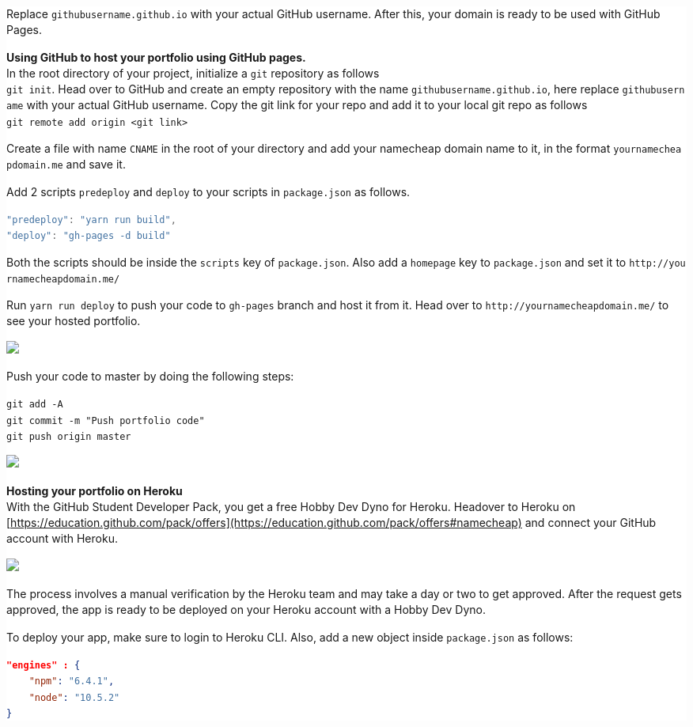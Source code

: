 
Replace `githubusername.github.io` with your actual GitHub username. After this, your domain is ready to be used with GitHub Pages.

**Using GitHub to host your portfolio using GitHub pages.**  
In the root directory of your project, initialize a `git` repository as follows  
`git init`. Head over to GitHub and create an empty repository with the name `githubusername.github.io`, here replace `githubusername` with your actual GitHub username. Copy the git link for your repo and add it to your local git repo as follows  
`git remote add origin <git link>`

Create a file with name `CNAME` in the root of your directory and add your namecheap domain name to it, in the format `yournamecheapdomain.me` and save it.

Add 2 scripts `predeploy` and `deploy` to your scripts in `package.json` as follows.

```js
"predeploy": "yarn run build",  
"deploy": "gh-pages -d build"
```

Both the scripts should be inside the `scripts` key of `package.json`. Also add a `homepage` key to `package.json` and set it to `http://yournamecheapdomain.me/`

Run `yarn run deploy` to push your code to `gh-pages` branch and host it from it. Head over to `http://yournamecheapdomain.me/` to see your hosted portfolio.

![](https://miro.medium.com/max/2386/1*wOp9IBTVqWsudVo0FYXcPA.png)

Push your code to master by doing the following steps:

```shell
git add -A  
git commit -m "Push portfolio code"  
git push origin master
```

![](https://miro.medium.com/max/2381/1*N5w4BE8vl8ulFf5BmmHDyw.png)

**Hosting your portfolio on Heroku**  
With the GitHub Student Developer Pack, you get a free Hobby Dev Dyno for Heroku. Headover to Heroku on [https://education.github.com/pack/offers](https://education.github.com/pack/offers#namecheap) and connect your GitHub account with Heroku.

![](https://miro.medium.com/max/2378/1*nzjAu_BovGoJxxI_9RpFTA.png)

The process involves a manual verification by the Heroku team and may take a day or two to get approved. After the request gets approved, the app is ready to be deployed on your Heroku account with a Hobby Dev Dyno.

To deploy your app, make sure to login to Heroku CLI. Also, add a new object inside `package.json` as follows:

```json
"engines" : {  
    "npm": "6.4.1",  
    "node": "10.5.2"  
}
```
